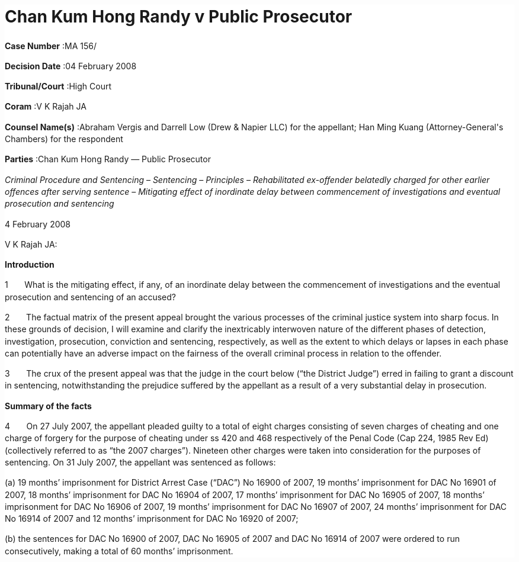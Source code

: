 # Chan Kum Hong Randy v Public Prosecutor 



**Case Number** :MA 156/ 

**Decision Date** :04 February 2008 

**Tribunal/Court** :High Court 

**Coram** :V K Rajah JA 

**Counsel Name(s)** :Abraham Vergis and Darrell Low (Drew & Napier LLC) for the appellant; Han Ming Kuang (Attorney-General's Chambers) for the respondent 

**Parties** :Chan Kum Hong Randy — Public Prosecutor 

_Criminal Procedure and Sentencing_ – _Sentencing_ – _Principles_ – _Rehabilitated ex-offender belatedly charged for other earlier offences after serving sentence_ – _Mitigating effect of inordinate delay between commencement of investigations and eventual prosecution and sentencing_ 

4 February 2008 

V K Rajah JA: 

**Introduction** 

1       What is the mitigating effect, if any, of an inordinate delay between the commencement of investigations and the eventual prosecution and sentencing of an accused? 

2       The factual matrix of the present appeal brought the various processes of the criminal justice system into sharp focus. In these grounds of decision, I will examine and clarify the inextricably interwoven nature of the different phases of detection, investigation, prosecution, conviction and sentencing, respectively, as well as the extent to which delays or lapses in each phase can potentially have an adverse impact on the fairness of the overall criminal process in relation to the offender. 

3       The crux of the present appeal was that the judge in the court below (“the District Judge”) erred in failing to grant a discount in sentencing, notwithstanding the prejudice suffered by the appellant as a result of a very substantial delay in prosecution. 

**Summary of the facts** 

4       On 27 July 2007, the appellant pleaded guilty to a total of eight charges consisting of seven charges of cheating and one charge of forgery for the purpose of cheating under ss 420 and 468 respectively of the Penal Code (Cap 224, 1985 Rev Ed) (collectively referred to as “the 2007 charges”). Nineteen other charges were taken into consideration for the purposes of sentencing. On 31 July 2007, the appellant was sentenced as follows: 

 (a) 19 months’ imprisonment for District Arrest Case (“DAC”) No 16900 of 2007, 19 months’ imprisonment for DAC No 16901 of 2007, 18 months’ imprisonment for DAC No 16904 of 2007, 17 months’ imprisonment for DAC No 16905 of 2007, 18 months’ imprisonment for DAC No 16906 of 2007, 19 months’ imprisonment for DAC No 16907 of 2007, 24 months’ imprisonment for DAC No 16914 of 2007 and 12 months’ imprisonment for DAC No 16920 of 2007; 


 (b) the sentences for DAC No 16900 of 2007, DAC No 16905 of 2007 and DAC No 16914 of 2007 were ordered to run consecutively, making a total of 60 months’ imprisonment. 

